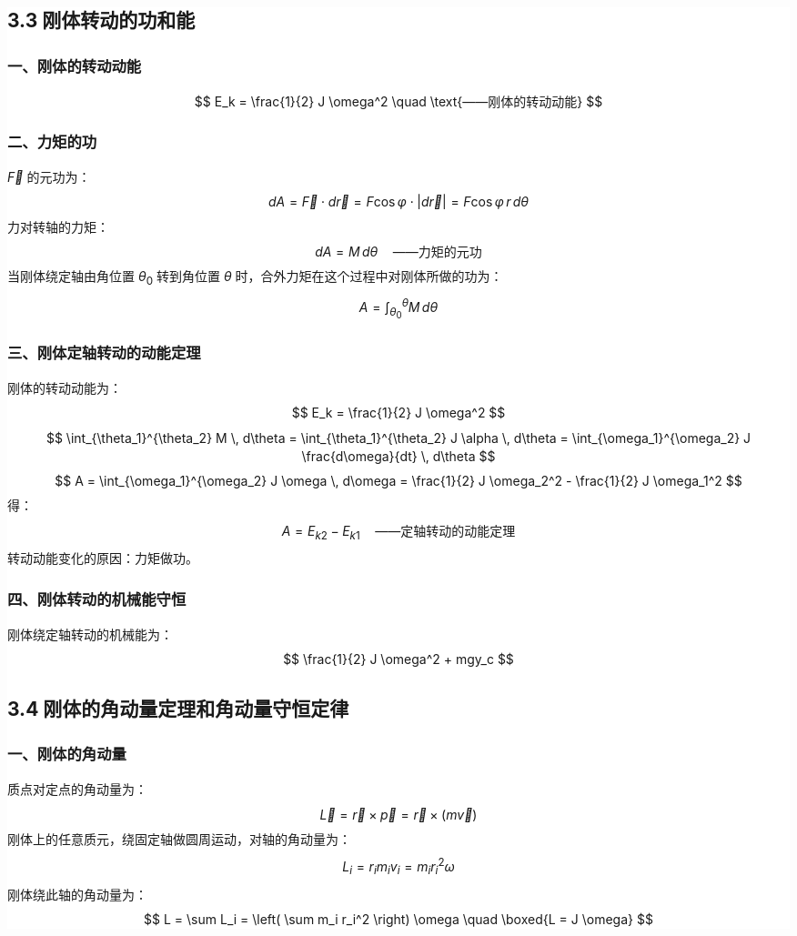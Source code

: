## 3.3 刚体转动的功和能

### 一、刚体的转动动能
$$
E_k = \frac{1}{2} J \omega^2 \quad \text{——刚体的转动动能}
$$

### 二、力矩的功
$\vec{F}$ 的元功为：
$$
dA = \vec{F} \cdot d\vec{r} = F \cos \varphi \cdot |d\vec{r}| = F \cos \varphi \, r \, d\theta
$$
力对转轴的力矩：
$$
dA = M \, d\theta \quad \text{——力矩的元功}
$$
当刚体绕定轴由角位置 $\theta_0$ 转到角位置 $\theta$ 时，合外力矩在这个过程中对刚体所做的功为：
$$
A = \int_{\theta_0}^{\theta} M \, d\theta
$$

### 三、刚体定轴转动的动能定理
刚体的转动动能为：
$$
E_k = \frac{1}{2} J \omega^2
$$
$$
\int_{\theta_1}^{\theta_2} M \, d\theta = \int_{\theta_1}^{\theta_2} J \alpha \, d\theta = \int_{\omega_1}^{\omega_2} J \frac{d\omega}{dt} \, d\theta
$$
$$
A = \int_{\omega_1}^{\omega_2} J \omega \, d\omega = \frac{1}{2} J \omega_2^2 - \frac{1}{2} J \omega_1^2
$$
得：
$$
A = E_{k2} - E_{k1} \quad \text{——定轴转动的动能定理}
$$
转动动能变化的原因：力矩做功。

### 四、刚体转动的机械能守恒
刚体绕定轴转动的机械能为：
$$
\frac{1}{2} J \omega^2 + mgy_c
$$

## 3.4 刚体的角动量定理和角动量守恒定律

### 一、刚体的角动量
质点对定点的角动量为：
$$
\vec{L} = \vec{r} \times \vec{p} = \vec{r} \times (m \vec{v})
$$
刚体上的任意质元，绕固定轴做圆周运动，对轴的角动量为：
$$
L_i = r_i m_i v_i = m_i r_i^2 \omega
$$
刚体绕此轴的角动量为：
$$
L = \sum L_i = \left( \sum m_i r_i^2 \right) \omega \quad \boxed{L = J \omega}
$$